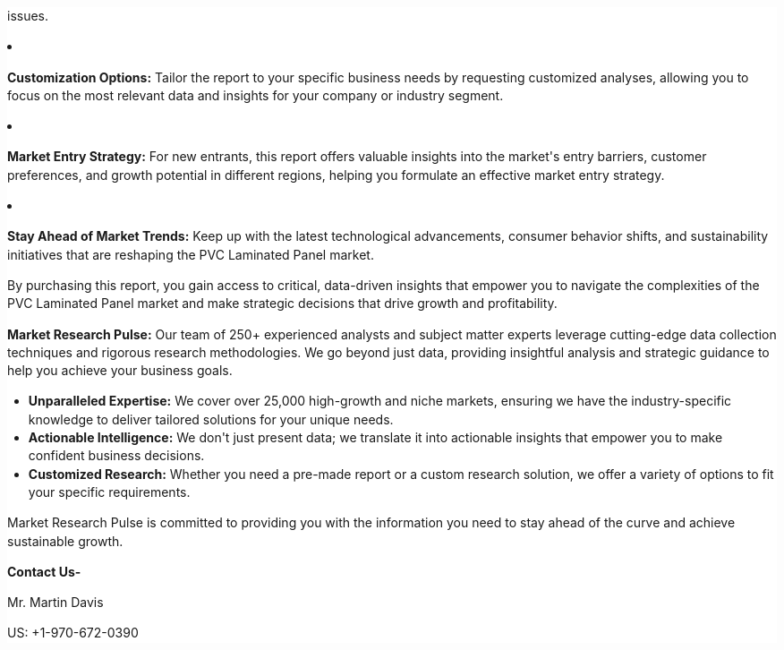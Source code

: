 issues.</p></li><li><p><strong>Customization Options:</strong> Tailor the report to your specific business needs by requesting customized analyses, allowing you to focus on the most relevant data and insights for your company or industry segment.</p></li><li><p><strong>Market Entry Strategy:</strong> For new entrants, this report offers valuable insights into the market's entry barriers, customer preferences, and growth potential in different regions, helping you formulate an effective market entry strategy.</p></li><li><p><strong>Stay Ahead of Market Trends:</strong> Keep up with the latest technological advancements, consumer behavior shifts, and sustainability initiatives that are reshaping the PVC Laminated Panel market.</p></li></ol><p>By purchasing this report, you gain access to critical, data-driven insights that empower you to navigate the complexities of the PVC Laminated Panel market and make strategic decisions that drive growth and profitability.</p><p><strong>Market Research Pulse:</strong>&nbsp;Our team of 250+ experienced analysts and subject matter experts leverage cutting-edge data collection techniques and rigorous research methodologies. We go beyond just data, providing insightful analysis and strategic guidance to help you achieve your business goals.</p><ul><li><strong>Unparalleled Expertise:</strong>&nbsp;We cover over 25,000 high-growth and niche markets, ensuring we have the industry-specific knowledge to deliver tailored solutions for your unique needs.</li><li><strong>Actionable Intelligence:</strong>&nbsp;We don't just present data; we translate it into actionable insights that empower you to make confident business decisions.</li><li><strong>Customized Research:</strong>&nbsp;Whether you need a pre-made report or a custom research solution, we offer a variety of options to fit your specific requirements.</li></ul><p>Market Research Pulse is committed to providing you with the information you need to stay ahead of the curve and achieve sustainable growth.</p><p><strong>Contact Us-</strong></p><p>Mr. Martin Davis</p><p>US: +1-970-672-0390</p>
